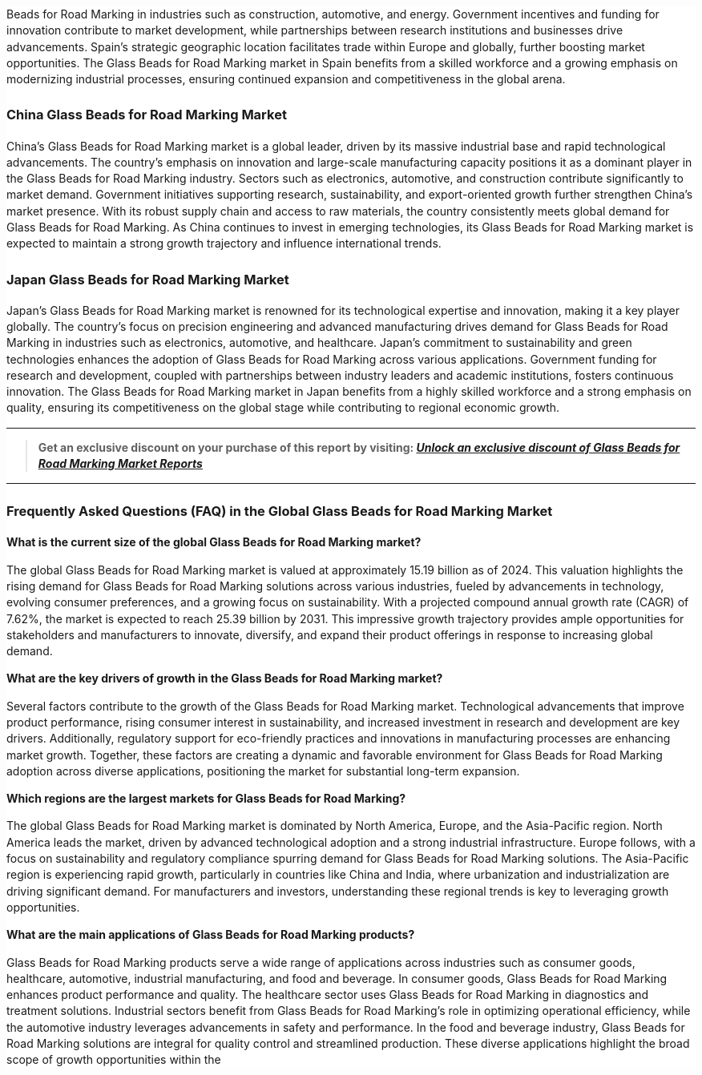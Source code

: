 Beads for Road Marking in industries such as construction, automotive, and energy. Government incentives and funding for innovation contribute to market development, while partnerships between research institutions and businesses drive advancements. Spain&rsquo;s strategic geographic location facilitates trade within Europe and globally, further boosting market opportunities. The Glass Beads for Road Marking market in Spain benefits from a skilled workforce and a growing emphasis on modernizing industrial processes, ensuring continued expansion and competitiveness in the global arena.</p><h3>China Glass Beads for Road Marking Market</h3><p>China&rsquo;s Glass Beads for Road Marking market is a global leader, driven by its massive industrial base and rapid technological advancements. The country&rsquo;s emphasis on innovation and large-scale manufacturing capacity positions it as a dominant player in the Glass Beads for Road Marking industry. Sectors such as electronics, automotive, and construction contribute significantly to market demand. Government initiatives supporting research, sustainability, and export-oriented growth further strengthen China&rsquo;s market presence. With its robust supply chain and access to raw materials, the country consistently meets global demand for Glass Beads for Road Marking. As China continues to invest in emerging technologies, its Glass Beads for Road Marking market is expected to maintain a strong growth trajectory and influence international trends.</p><h3>Japan Glass Beads for Road Marking Market</h3><p>Japan&rsquo;s Glass Beads for Road Marking market is renowned for its technological expertise and innovation, making it a key player globally. The country&rsquo;s focus on precision engineering and advanced manufacturing drives demand for Glass Beads for Road Marking in industries such as electronics, automotive, and healthcare. Japan&rsquo;s commitment to sustainability and green technologies enhances the adoption of Glass Beads for Road Marking across various applications. Government funding for research and development, coupled with partnerships between industry leaders and academic institutions, fosters continuous innovation. The Glass Beads for Road Marking market in Japan benefits from a highly skilled workforce and a strong emphasis on quality, ensuring its competitiveness on the global stage while contributing to regional economic growth.</p><hr /><blockquote><p><strong>Get an exclusive discount on your purchase of this report by visiting: <em><a href="://marketresearchpulse.com/ask-for-discount/136797?utm_source=Github&amp;utm_medium=0111">Unlock an exclusive discount of Glass Beads for Road Marking Market Reports</a></em>&nbsp;</strong></p></blockquote><hr /><h3>Frequently Asked Questions (FAQ) in the Global Glass Beads for Road Marking Market</h3><p><strong>What is the current size of the global Glass Beads for Road Marking market?</strong></p><p>The global Glass Beads for Road Marking market is valued at approximately 15.19 billion as of 2024. This valuation highlights the rising demand for Glass Beads for Road Marking solutions across various industries, fueled by advancements in technology, evolving consumer preferences, and a growing focus on sustainability. With a projected compound annual growth rate (CAGR) of 7.62%, the market is expected to reach 25.39 billion by 2031. This impressive growth trajectory provides ample opportunities for stakeholders and manufacturers to innovate, diversify, and expand their product offerings in response to increasing global demand.</p><p><strong>What are the key drivers of growth in the Glass Beads for Road Marking market?</strong></p><p>Several factors contribute to the growth of the Glass Beads for Road Marking market. Technological advancements that improve product performance, rising consumer interest in sustainability, and increased investment in research and development are key drivers. Additionally, regulatory support for eco-friendly practices and innovations in manufacturing processes are enhancing market growth. Together, these factors are creating a dynamic and favorable environment for Glass Beads for Road Marking adoption across diverse applications, positioning the market for substantial long-term expansion.</p><p><strong>Which regions are the largest markets for Glass Beads for Road Marking?</strong></p><p>The global Glass Beads for Road Marking market is dominated by North America, Europe, and the Asia-Pacific region. North America leads the market, driven by advanced technological adoption and a strong industrial infrastructure. Europe follows, with a focus on sustainability and regulatory compliance spurring demand for Glass Beads for Road Marking solutions. The Asia-Pacific region is experiencing rapid growth, particularly in countries like China and India, where urbanization and industrialization are driving significant demand. For manufacturers and investors, understanding these regional trends is key to leveraging growth opportunities.</p><p><strong>What are the main applications of Glass Beads for Road Marking products?</strong></p><p>Glass Beads for Road Marking products serve a wide range of applications across industries such as consumer goods, healthcare, automotive, industrial manufacturing, and food and beverage. In consumer goods, Glass Beads for Road Marking enhances product performance and quality. The healthcare sector uses Glass Beads for Road Marking in diagnostics and treatment solutions. Industrial sectors benefit from Glass Beads for Road Marking&rsquo;s role in optimizing operational efficiency, while the automotive industry leverages advancements in safety and performance. In the food and beverage industry, Glass Beads for Road Marking solutions are integral for quality control and streamlined production. These diverse applications highlight the broad scope of growth opportunities within the